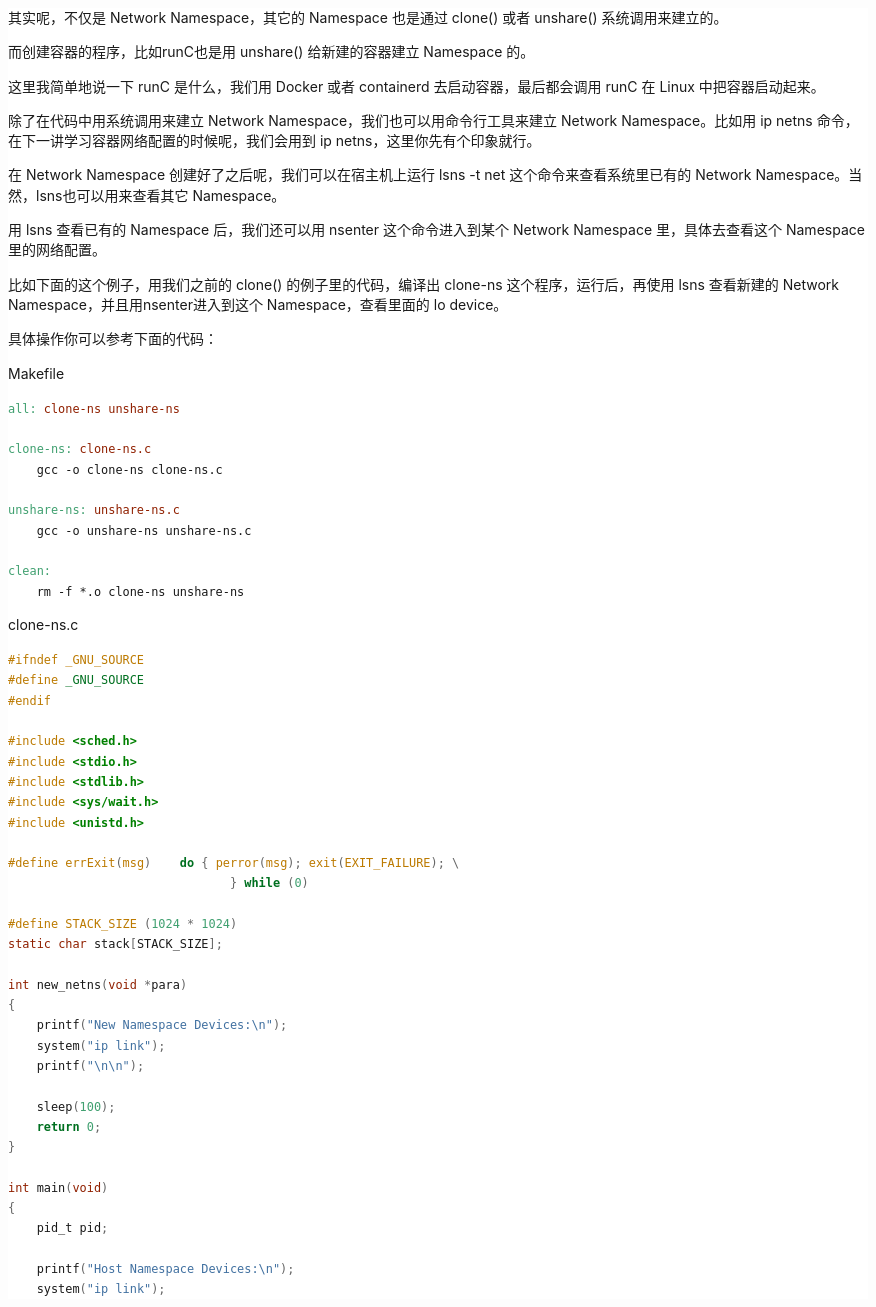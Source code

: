 其实呢，不仅是 Network Namespace，其它的 Namespace 也是通过 clone() 或者 unshare() 系统调用来建立的。

而创建容器的程序，比如runC也是用 unshare() 给新建的容器建立 Namespace 的。

这里我简单地说一下 runC 是什么，我们用 Docker 或者 containerd 去启动容器，最后都会调用 runC 在 Linux 中把容器启动起来。

除了在代码中用系统调用来建立 Network Namespace，我们也可以用命令行工具来建立 Network Namespace。比如用 ip netns 命令，在下一讲学习容器网络配置的时候呢，我们会用到 ip netns，这里你先有个印象就行。

在 Network Namespace 创建好了之后呢，我们可以在宿主机上运行 lsns -t net 这个命令来查看系统里已有的 Network Namespace。当然，lsns也可以用来查看其它 Namespace。

用 lsns 查看已有的 Namespace 后，我们还可以用 nsenter 这个命令进入到某个 Network Namespace 里，具体去查看这个 Namespace 里的网络配置。

比如下面的这个例子，用我们之前的 clone() 的例子里的代码，编译出 clone-ns 这个程序，运行后，再使用 lsns 查看新建的 Network Namespace，并且用nsenter进入到这个 Namespace，查看里面的 lo device。

具体操作你可以参考下面的代码：

Makefile

```Makefile
all: clone-ns unshare-ns

clone-ns: clone-ns.c
	gcc -o clone-ns clone-ns.c

unshare-ns: unshare-ns.c
	gcc -o unshare-ns unshare-ns.c

clean:
	rm -f *.o clone-ns unshare-ns
```

clone-ns.c

```c
#ifndef _GNU_SOURCE
#define _GNU_SOURCE
#endif

#include <sched.h>
#include <stdio.h>
#include <stdlib.h>
#include <sys/wait.h>
#include <unistd.h>

#define errExit(msg)    do { perror(msg); exit(EXIT_FAILURE); \
                               } while (0)

#define STACK_SIZE (1024 * 1024)
static char stack[STACK_SIZE];

int new_netns(void *para)
{
	printf("New Namespace Devices:\n");
	system("ip link");
	printf("\n\n");

	sleep(100);
	return 0;
}

int main(void)
{
	pid_t pid;

	printf("Host Namespace Devices:\n");
	system("ip link");
```

[1]: /images/docker/docker-07/1.jpg
[2]: /images/docker/docker-07/2.jpg
[3]: /images/docker/docker-07/3.jpg
[4]: /images/docker/docker-07/4.jpg
[5]: /images/docker/docker-07/5.jpg
[6]: /images/docker/docker-07/6.jpg
[7]: /images/docker/docker-07/7.jpg
[8]: /images/docker/docker-07/8.jpg
[9]: /images/docker/docker-07/9.jpg
[10]: /images/docker/docker-07/10.jpg
[11]: /images/docker/docker-07/11.jpg
[12]: /images/docker/docker-07/12.jpg
[13]: /images/docker/docker-07/13.jpg
[14]: /images/docker/docker-07/14.jpg
[15]: /images/docker/docker-07/15.jpg